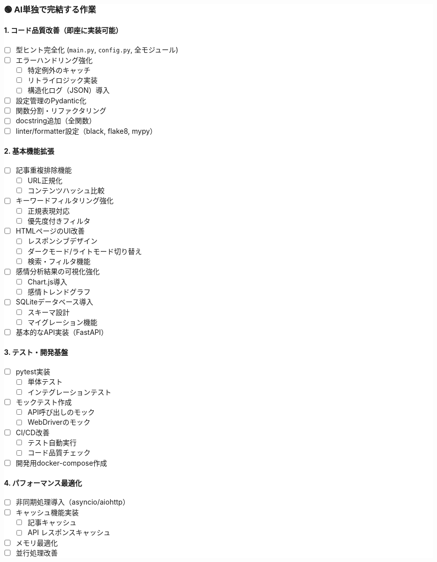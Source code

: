 ### 🟢 **AI単独で完結する作業**

#### **1. コード品質改善（即座に実装可能）**
- [ ] 型ヒント完全化 (`main.py`, `config.py`, 全モジュール)
- [ ] エラーハンドリング強化
  - [ ] 特定例外のキャッチ
  - [ ] リトライロジック実装
  - [ ] 構造化ログ（JSON）導入
- [ ] 設定管理のPydantic化
- [ ] 関数分割・リファクタリング
- [ ] docstring追加（全関数）
- [ ] linter/formatter設定（black, flake8, mypy）

#### **2. 基本機能拡張**
- [ ] 記事重複排除機能
  - [ ] URL正規化
  - [ ] コンテンツハッシュ比較
- [ ] キーワードフィルタリング強化
  - [ ] 正規表現対応
  - [ ] 優先度付きフィルタ
- [ ] HTMLページのUI改善
  - [ ] レスポンシブデザイン
  - [ ] ダークモード/ライトモード切り替え
  - [ ] 検索・フィルタ機能
- [ ] 感情分析結果の可視化強化
  - [ ] Chart.js導入
  - [ ] 感情トレンドグラフ
- [ ] SQLiteデータベース導入
  - [ ] スキーマ設計
  - [ ] マイグレーション機能
- [ ] 基本的なAPI実装（FastAPI）

#### **3. テスト・開発基盤**
- [ ] pytest実装
  - [ ] 単体テスト
  - [ ] インテグレーションテスト
- [ ] モックテスト作成
  - [ ] API呼び出しのモック
  - [ ] WebDriverのモック
- [ ] CI/CD改善
  - [ ] テスト自動実行
  - [ ] コード品質チェック
- [ ] 開発用docker-compose作成

#### **4. パフォーマンス最適化**
- [ ] 非同期処理導入（asyncio/aiohttp）
- [ ] キャッシュ機能実装
  - [ ] 記事キャッシュ
  - [ ] API レスポンスキャッシュ
- [ ] メモリ最適化
- [ ] 並行処理改善
